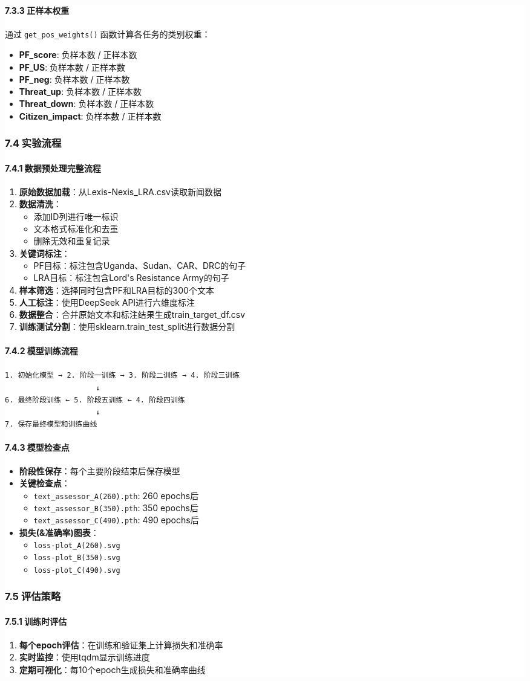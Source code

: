 #### 7.3.3 正样本权重
通过 `get_pos_weights()` 函数计算各任务的类别权重：
- **PF_score**: 负样本数 / 正样本数
- **PF_US**: 负样本数 / 正样本数  
- **PF_neg**: 负样本数 / 正样本数
- **Threat_up**: 负样本数 / 正样本数
- **Threat_down**: 负样本数 / 正样本数
- **Citizen_impact**: 负样本数 / 正样本数

### 7.4 实验流程

#### 7.4.1 数据预处理完整流程
1. **原始数据加载**：从Lexis-Nexis_LRA.csv读取新闻数据
2. **数据清洗**：
   - 添加ID列进行唯一标识
   - 文本格式标准化和去重
   - 删除无效和重复记录
3. **关键词标注**：
   - PF目标：标注包含Uganda、Sudan、CAR、DRC的句子
   - LRA目标：标注包含Lord's Resistance Army的句子
4. **样本筛选**：选择同时包含PF和LRA目标的300个文本
5. **人工标注**：使用DeepSeek API进行六维度标注
6. **数据整合**：合并原始文本和标注结果生成train_target_df.csv
7. **训练测试分割**：使用sklearn.train_test_split进行数据分割

#### 7.4.2 模型训练流程
```
1. 初始化模型 → 2. 阶段一训练 → 3. 阶段二训练 → 4. 阶段三训练 
                     ↓
6. 最终阶段训练 ← 5. 阶段五训练 ← 4. 阶段四训练
                     ↓
7. 保存最终模型和训练曲线
```

#### 7.4.3 模型检查点
- **阶段性保存**：每个主要阶段结束后保存模型
- **关键检查点**：
  - `text_assessor_A(260).pth`: 260 epochs后
  - `text_assessor_B(350).pth`: 350 epochs后  
  - `text_assessor_C(490).pth`: 490 epochs后
- **损失(&准确率)图表**：
  - `loss-plot_A(260).svg`
  - `loss-plot_B(350).svg`
  - `loss-plot_C(490).svg`

### 7.5 评估策略

#### 7.5.1 训练时评估
1. **每个epoch评估**：在训练和验证集上计算损失和准确率
2. **实时监控**：使用tqdm显示训练进度
3. **定期可视化**：每10个epoch生成损失和准确率曲线
